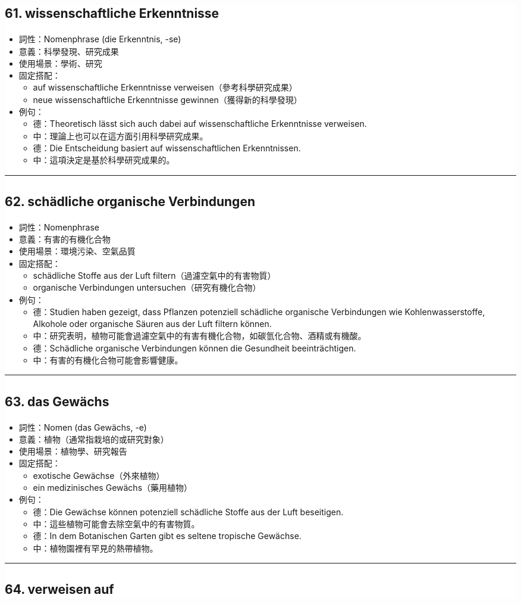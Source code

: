 
## 61. wissenschaftliche Erkenntnisse

- 詞性：Nomenphrase (die Erkenntnis, -se)
- 意義：科學發現、研究成果
- 使用場景：學術、研究
- 固定搭配：
  - auf wissenschaftliche Erkenntnisse verweisen（參考科學研究成果）
  - neue wissenschaftliche Erkenntnisse gewinnen（獲得新的科學發現）
- 例句：
  - 德：Theoretisch lässt sich auch dabei auf wissenschaftliche Erkenntnisse verweisen.
  - 中：理論上也可以在這方面引用科學研究成果。
  - 德：Die Entscheidung basiert auf wissenschaftlichen Erkenntnissen.
  - 中：這項決定是基於科學研究成果的。

---

## 62. schädliche organische Verbindungen

- 詞性：Nomenphrase
- 意義：有害的有機化合物
- 使用場景：環境污染、空氣品質
- 固定搭配：
  - schädliche Stoffe aus der Luft filtern（過濾空氣中的有害物質）
  - organische Verbindungen untersuchen（研究有機化合物）
- 例句：
  - 德：Studien haben gezeigt, dass Pflanzen potenziell schädliche organische Verbindungen wie Kohlenwasserstoffe, Alkohole oder organische Säuren aus der Luft filtern können.
  - 中：研究表明，植物可能會過濾空氣中的有害有機化合物，如碳氫化合物、酒精或有機酸。
  - 德：Schädliche organische Verbindungen können die Gesundheit beeinträchtigen.
  - 中：有害的有機化合物可能會影響健康。

---


## 63. das Gewächs

- 詞性：Nomen (das Gewächs, -e)
- 意義：植物（通常指栽培的或研究對象）
- 使用場景：植物學、研究報告
- 固定搭配：
  - exotische Gewächse（外來植物）
  - ein medizinisches Gewächs（藥用植物）
- 例句：
  - 德：Die Gewächse können potenziell schädliche Stoffe aus der Luft beseitigen.
  - 中：這些植物可能會去除空氣中的有害物質。
  - 德：In dem Botanischen Garten gibt es seltene tropische Gewächse.
  - 中：植物園裡有罕見的熱帶植物。

---

## 64. verweisen auf
